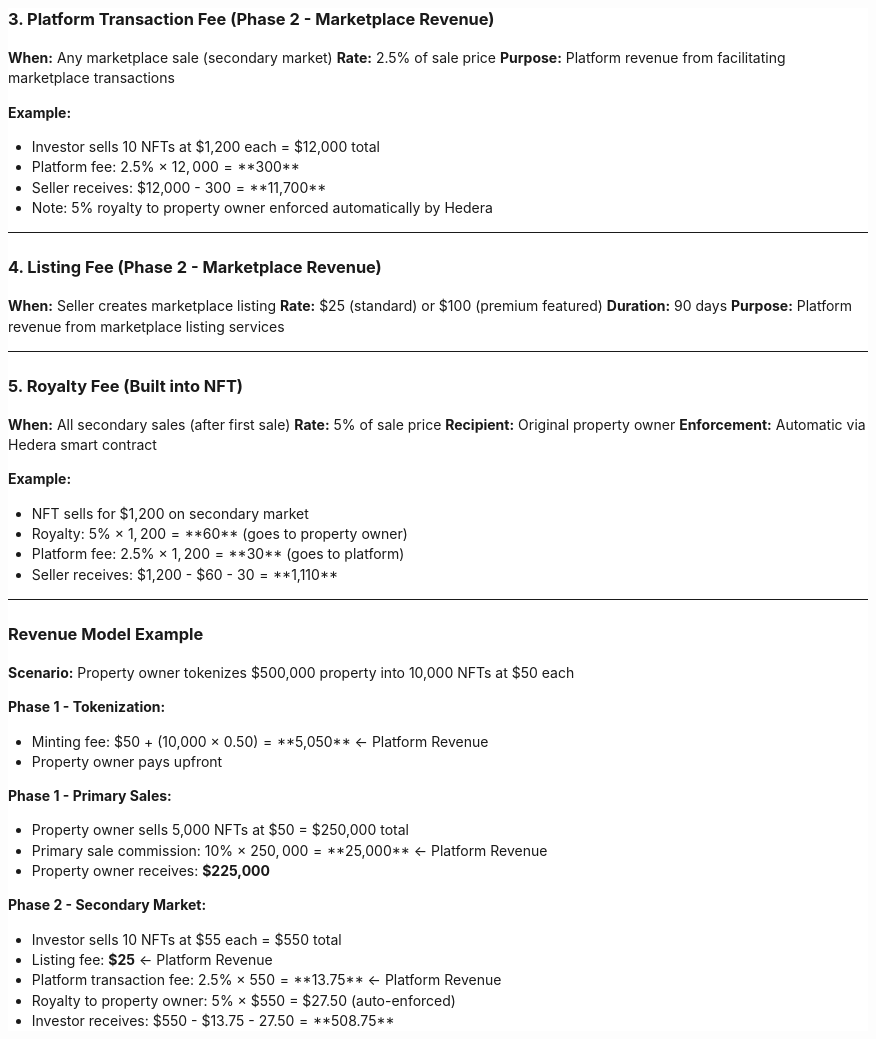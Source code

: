 
### 3. Platform Transaction Fee (Phase 2 - Marketplace Revenue)

**When:** Any marketplace sale (secondary market)
**Rate:** 2.5% of sale price
**Purpose:** Platform revenue from facilitating marketplace transactions

**Example:**
- Investor sells 10 NFTs at $1,200 each = $12,000 total
- Platform fee: 2.5% × $12,000 = **$300**
- Seller receives: $12,000 - $300 = **$11,700**
- Note: 5% royalty to property owner enforced automatically by Hedera

---

### 4. Listing Fee (Phase 2 - Marketplace Revenue)

**When:** Seller creates marketplace listing
**Rate:** $25 (standard) or $100 (premium featured)
**Duration:** 90 days
**Purpose:** Platform revenue from marketplace listing services

---

### 5. Royalty Fee (Built into NFT)

**When:** All secondary sales (after first sale)
**Rate:** 5% of sale price
**Recipient:** Original property owner
**Enforcement:** Automatic via Hedera smart contract

**Example:**
- NFT sells for $1,200 on secondary market
- Royalty: 5% × $1,200 = **$60** (goes to property owner)
- Platform fee: 2.5% × $1,200 = **$30** (goes to platform)
- Seller receives: $1,200 - $60 - $30 = **$1,110**

---

### Revenue Model Example

**Scenario:** Property owner tokenizes $500,000 property into 10,000 NFTs at $50 each

**Phase 1 - Tokenization:**
- Minting fee: $50 + (10,000 × $0.50) = **$5,050** ← Platform Revenue
- Property owner pays upfront

**Phase 1 - Primary Sales:**
- Property owner sells 5,000 NFTs at $50 = $250,000 total
- Primary sale commission: 10% × $250,000 = **$25,000** ← Platform Revenue
- Property owner receives: **$225,000**

**Phase 2 - Secondary Market:**
- Investor sells 10 NFTs at $55 each = $550 total
- Listing fee: **$25** ← Platform Revenue
- Platform transaction fee: 2.5% × $550 = **$13.75** ← Platform Revenue
- Royalty to property owner: 5% × $550 = $27.50 (auto-enforced)
- Investor receives: $550 - $13.75 - $27.50 = **$508.75**
